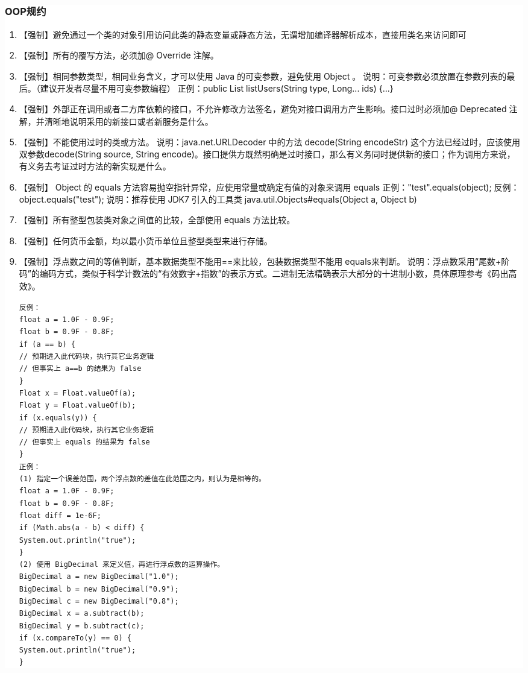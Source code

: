 ### OOP规约

1. 【强制】避免通过一个类的对象引用访问此类的静态变量或静态方法，无谓增加编译器解析成本，直接用类名来访问即可

2. 【强制】所有的覆写方法，必须加@ Override 注解。

3. 【强制】相同参数类型，相同业务含义，才可以使用 Java 的可变参数，避免使用 Object 。
   说明：可变参数必须放置在参数列表的最后。（建议开发者尽量不用可变参数编程）
   正例：public List<User> listUsers(String type, Long... ids) {...}

4. 【强制】外部正在调用或者二方库依赖的接口，不允许修改方法签名，避免对接口调用方产生影响。接口过时必须加@ Deprecated 注解，并清晰地说明采用的新接口或者新服务是什么。

5. 【强制】不能使用过时的类或方法。
   说明：java.net.URLDecoder 中的方法 decode(String encodeStr) 这个方法已经过时，应该使用双参数decode(String source, String encode)。接口提供方既然明确是过时接口，那么有义务同时提供新的接口；作为调用方来说，有义务去考证过时方法的新实现是什么。

6. 【强制】 Object 的 equals 方法容易抛空指针异常，应使用常量或确定有值的对象来调用 equals 
   正例："test".equals(object);
   反例：object.equals("test");
   说明：推荐使用 JDK7 引入的工具类 java.util.Objects#equals(Object a, Object b)

7. 【强制】所有整型包装类对象之间值的比较，全部使用 equals 方法比较。

8. 【强制】任何货币金额，均以最小货币单位且整型类型来进行存储。

9. 【强制】浮点数之间的等值判断，基本数据类型不能用==来比较，包装数据类型不能用 equals来判断。
   说明：浮点数采用“尾数+阶码”的编码方式，类似于科学计数法的“有效数字+指数”的表示方式。二进制无法精确表示大部分的十进制小数，具体原理参考《码出高效》。

   ```
   反例：
   float a = 1.0F - 0.9F;
   float b = 0.9F - 0.8F;
   if (a == b) {
   // 预期进入此代码块，执行其它业务逻辑
   // 但事实上 a==b 的结果为 false
   }
   Float x = Float.valueOf(a);
   Float y = Float.valueOf(b);
   if (x.equals(y)) {
   // 预期进入此代码块，执行其它业务逻辑
   // 但事实上 equals 的结果为 false
   }
   正例：
   (1) 指定一个误差范围，两个浮点数的差值在此范围之内，则认为是相等的。
   float a = 1.0F - 0.9F;
   float b = 0.9F - 0.8F;
   float diff = 1e-6F;
   if (Math.abs(a - b) < diff) {
   System.out.println("true");
   }
   (2) 使用 BigDecimal 来定义值，再进行浮点数的运算操作。
   BigDecimal a = new BigDecimal("1.0");
   BigDecimal b = new BigDecimal("0.9");
   BigDecimal c = new BigDecimal("0.8");
   BigDecimal x = a.subtract(b);
   BigDecimal y = b.subtract(c);
   if (x.compareTo(y) == 0) {
   System.out.println("true");
   }
   ```
